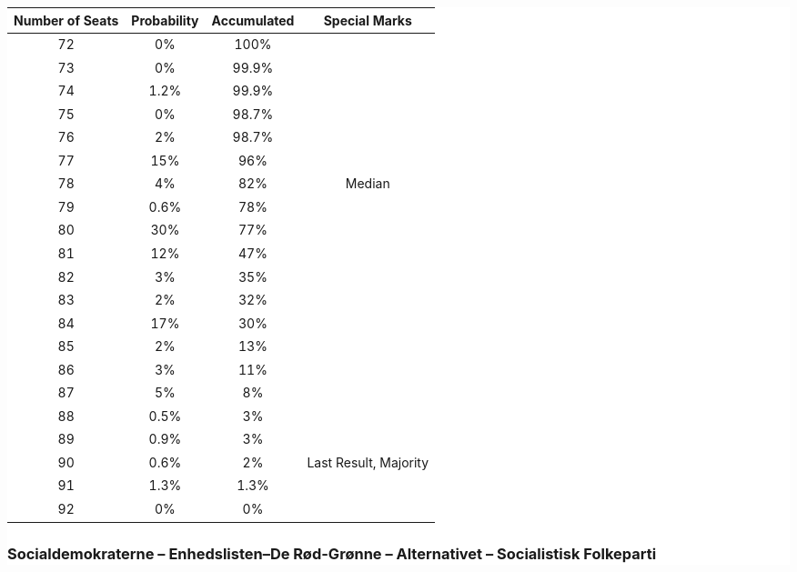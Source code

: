 | Number of Seats | Probability | Accumulated | Special Marks |
|:---------------:|:-----------:|:-----------:|:-------------:|
| 72 | 0% | 100% |  |
| 73 | 0% | 99.9% |  |
| 74 | 1.2% | 99.9% |  |
| 75 | 0% | 98.7% |  |
| 76 | 2% | 98.7% |  |
| 77 | 15% | 96% |  |
| 78 | 4% | 82% | Median |
| 79 | 0.6% | 78% |  |
| 80 | 30% | 77% |  |
| 81 | 12% | 47% |  |
| 82 | 3% | 35% |  |
| 83 | 2% | 32% |  |
| 84 | 17% | 30% |  |
| 85 | 2% | 13% |  |
| 86 | 3% | 11% |  |
| 87 | 5% | 8% |  |
| 88 | 0.5% | 3% |  |
| 89 | 0.9% | 3% |  |
| 90 | 0.6% | 2% | Last Result, Majority |
| 91 | 1.3% | 1.3% |  |
| 92 | 0% | 0% |  |

### Socialdemokraterne – Enhedslisten–De Rød-Grønne – Alternativet – Socialistisk Folkeparti
